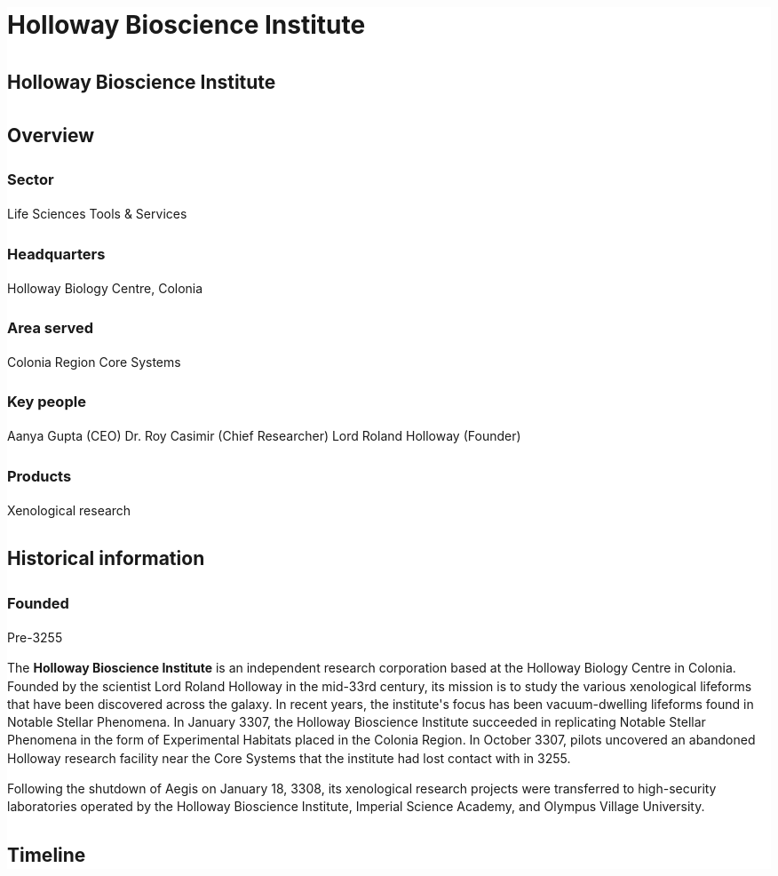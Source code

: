 # Holloway Bioscience Institute
## Holloway Bioscience Institute

		

## Overview

### Sector

Life Sciences Tools & Services

### Headquarters

Holloway Biology Centre, Colonia

### Area served

Colonia Region
Core Systems

### Key people

Aanya Gupta (CEO)
Dr. Roy Casimir (Chief Researcher)
Lord Roland Holloway (Founder)

### Products

Xenological research

## Historical information

### Founded

Pre-3255

The **Holloway Bioscience Institute** is an independent research corporation based at the Holloway Biology Centre in Colonia. Founded by the scientist Lord Roland Holloway in the mid-33rd century, its mission is to study the various xenological lifeforms that have been discovered across the galaxy. In recent years, the institute's focus has been vacuum-dwelling lifeforms found in Notable Stellar Phenomena. In January 3307, the Holloway Bioscience Institute succeeded in replicating Notable Stellar Phenomena in the form of Experimental Habitats placed in the Colonia Region. In October 3307, pilots uncovered an abandoned Holloway research facility near the Core Systems that the institute had lost contact with in 3255.

Following the shutdown of Aegis on January 18, 3308, its xenological research projects were transferred to high-security laboratories operated by the Holloway Bioscience Institute, Imperial Science Academy, and Olympus Village University.

## Timeline
